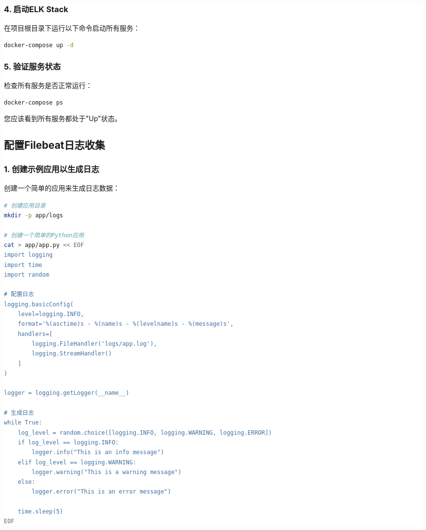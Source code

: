 ### 4. 启动ELK Stack

在项目根目录下运行以下命令启动所有服务：

```bash
docker-compose up -d
```

### 5. 验证服务状态

检查所有服务是否正常运行：

```bash
docker-compose ps
```

您应该看到所有服务都处于"Up"状态。

## 配置Filebeat日志收集

### 1. 创建示例应用以生成日志

创建一个简单的应用来生成日志数据：

```bash
# 创建应用目录
mkdir -p app/logs

# 创建一个简单的Python应用
cat > app/app.py << EOF
import logging
import time
import random

# 配置日志
logging.basicConfig(
    level=logging.INFO,
    format='%(asctime)s - %(name)s - %(levelname)s - %(message)s',
    handlers=[
        logging.FileHandler('logs/app.log'),
        logging.StreamHandler()
    ]
)

logger = logging.getLogger(__name__)

# 生成日志
while True:
    log_level = random.choice([logging.INFO, logging.WARNING, logging.ERROR])
    if log_level == logging.INFO:
        logger.info("This is an info message")
    elif log_level == logging.WARNING:
        logger.warning("This is a warning message")
    else:
        logger.error("This is an error message")
    
    time.sleep(5)
EOF
```
